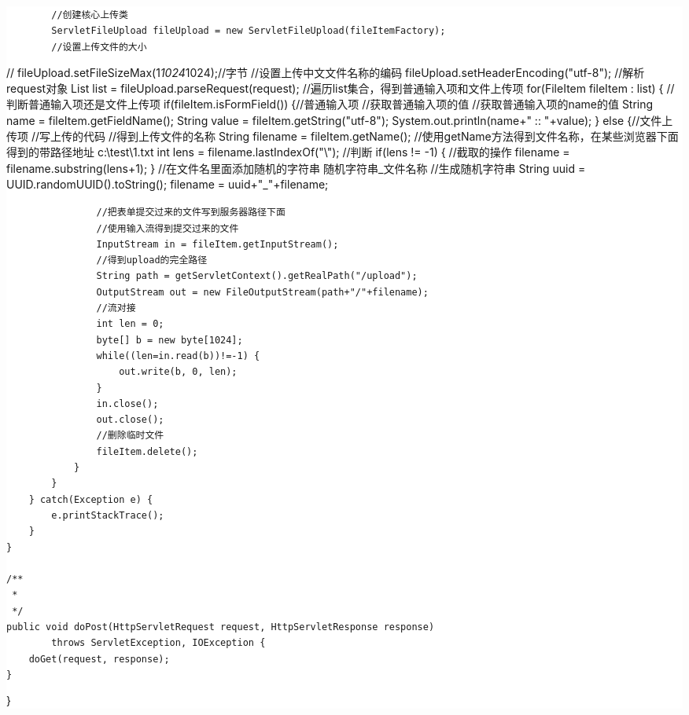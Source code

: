 			//创建核心上传类
			ServletFileUpload fileUpload = new ServletFileUpload(fileItemFactory);
			//设置上传文件的大小
//			fileUpload.setFileSizeMax(1*1024*1024);//字节
			//设置上传中文文件名称的编码
			fileUpload.setHeaderEncoding("utf-8");
			//解析request对象
			List<FileItem> list = fileUpload.parseRequest(request);
			//遍历list集合，得到普通输入项和文件上传项
			for(FileItem fileItem : list) {
				//判断普通输入项还是文件上传项
				if(fileItem.isFormField()) {//普通输入项
					//获取普通输入项的值
					//获取普通输入项的name的值
					String name = fileItem.getFieldName();
					String value = fileItem.getString("utf-8");
					System.out.println(name+" :: "+value);
				} else {//文件上传项
					//写上传的代码
					//得到上传文件的名称
					String filename = fileItem.getName();
					//使用getName方法得到文件名称，在某些浏览器下面得到的带路径地址 c:\test\1.txt
					int lens = filename.lastIndexOf("\\");
					//判断
					if(lens != -1) {
						//截取的操作
						filename = filename.substring(lens+1);
					}
					//在文件名里面添加随机的字符串     随机字符串_文件名称
					//生成随机字符串
					String uuid = UUID.randomUUID().toString();
					filename = uuid+"_"+filename;
					
					//把表单提交过来的文件写到服务器路径下面
					//使用输入流得到提交过来的文件
					InputStream in = fileItem.getInputStream();
					//得到upload的完全路径
					String path = getServletContext().getRealPath("/upload");					
					OutputStream out = new FileOutputStream(path+"/"+filename);
					//流对接
					int len = 0;
					byte[] b = new byte[1024];
					while((len=in.read(b))!=-1) {
						out.write(b, 0, len);
					}
					in.close();
					out.close();
					//删除临时文件
					fileItem.delete();
				}
			}
		} catch(Exception e) {
			e.printStackTrace();
		}
	}

	/**
	 * 
	 */
	public void doPost(HttpServletRequest request, HttpServletResponse response)
			throws ServletException, IOException {
		doGet(request, response);
	}

}
